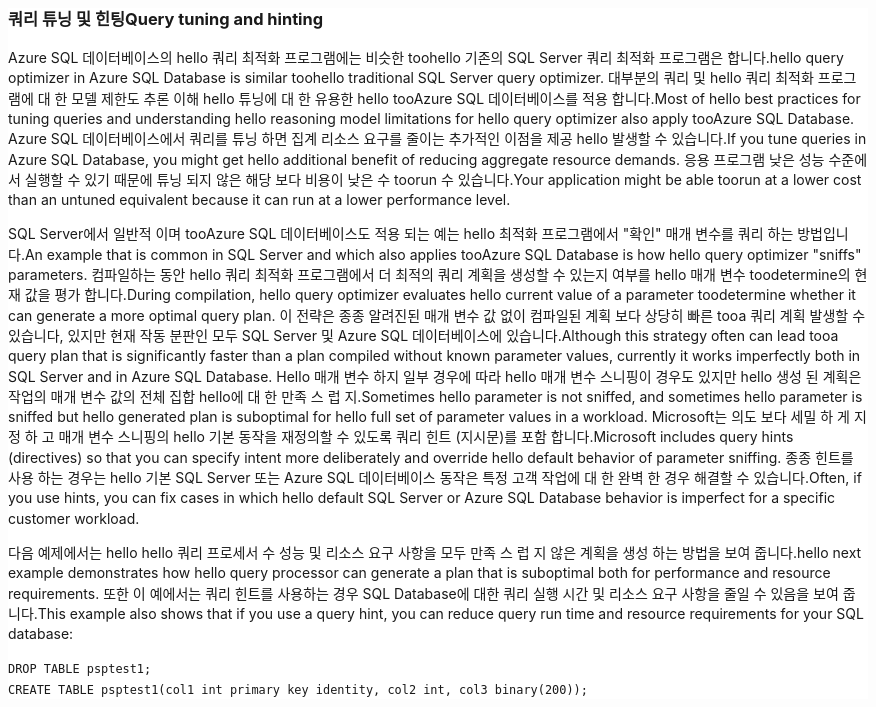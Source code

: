 ### <a name="query-tuning-and-hinting"></a><span data-ttu-id="a918a-226">쿼리 튜닝 및 힌팅</span><span class="sxs-lookup"><span data-stu-id="a918a-226">Query tuning and hinting</span></span>
<span data-ttu-id="a918a-227">Azure SQL 데이터베이스의 hello 쿼리 최적화 프로그램에는 비슷한 toohello 기존의 SQL Server 쿼리 최적화 프로그램은 합니다.</span><span class="sxs-lookup"><span data-stu-id="a918a-227">hello query optimizer in Azure SQL Database is similar toohello traditional SQL Server query optimizer.</span></span> <span data-ttu-id="a918a-228">대부분의 쿼리 및 hello 쿼리 최적화 프로그램에 대 한 모델 제한도 추론 이해 hello 튜닝에 대 한 유용한 hello tooAzure SQL 데이터베이스를 적용 합니다.</span><span class="sxs-lookup"><span data-stu-id="a918a-228">Most of hello best practices for tuning queries and understanding hello reasoning model limitations for hello query optimizer also apply tooAzure SQL Database.</span></span> <span data-ttu-id="a918a-229">Azure SQL 데이터베이스에서 쿼리를 튜닝 하면 집계 리소스 요구를 줄이는 추가적인 이점을 제공 hello 발생할 수 있습니다.</span><span class="sxs-lookup"><span data-stu-id="a918a-229">If you tune queries in Azure SQL Database, you might get hello additional benefit of reducing aggregate resource demands.</span></span> <span data-ttu-id="a918a-230">응용 프로그램 낮은 성능 수준에서 실행할 수 있기 때문에 튜닝 되지 않은 해당 보다 비용이 낮은 수 toorun 수 있습니다.</span><span class="sxs-lookup"><span data-stu-id="a918a-230">Your application might be able toorun at a lower cost than an untuned equivalent because it can run at a lower performance level.</span></span>

<span data-ttu-id="a918a-231">SQL Server에서 일반적 이며 tooAzure SQL 데이터베이스도 적용 되는 예는 hello 최적화 프로그램에서 "확인" 매개 변수를 쿼리 하는 방법입니다.</span><span class="sxs-lookup"><span data-stu-id="a918a-231">An example that is common in SQL Server and which also applies tooAzure SQL Database is how hello query optimizer "sniffs" parameters.</span></span> <span data-ttu-id="a918a-232">컴파일하는 동안 hello 쿼리 최적화 프로그램에서 더 최적의 쿼리 계획을 생성할 수 있는지 여부를 hello 매개 변수 toodetermine의 현재 값을 평가 합니다.</span><span class="sxs-lookup"><span data-stu-id="a918a-232">During compilation, hello query optimizer evaluates hello current value of a parameter toodetermine whether it can generate a more optimal query plan.</span></span> <span data-ttu-id="a918a-233">이 전략은 종종 알려진된 매개 변수 값 없이 컴파일된 계획 보다 상당히 빠른 tooa 쿼리 계획 발생할 수 있습니다, 있지만 현재 작동 분판인 모두 SQL Server 및 Azure SQL 데이터베이스에 있습니다.</span><span class="sxs-lookup"><span data-stu-id="a918a-233">Although this strategy often can lead tooa query plan that is significantly faster than a plan compiled without known parameter values, currently it works imperfectly both in SQL Server and in Azure SQL Database.</span></span> <span data-ttu-id="a918a-234">Hello 매개 변수 하지 일부 경우에 따라 hello 매개 변수 스니핑이 경우도 있지만 hello 생성 된 계획은 작업의 매개 변수 값의 전체 집합 hello에 대 한 만족 스 럽 지.</span><span class="sxs-lookup"><span data-stu-id="a918a-234">Sometimes hello parameter is not sniffed, and sometimes hello parameter is sniffed but hello generated plan is suboptimal for hello full set of parameter values in a workload.</span></span> <span data-ttu-id="a918a-235">Microsoft는 의도 보다 세밀 하 게 지정 하 고 매개 변수 스니핑의 hello 기본 동작을 재정의할 수 있도록 쿼리 힌트 (지시문)를 포함 합니다.</span><span class="sxs-lookup"><span data-stu-id="a918a-235">Microsoft includes query hints (directives) so that you can specify intent more deliberately and override hello default behavior of parameter sniffing.</span></span> <span data-ttu-id="a918a-236">종종 힌트를 사용 하는 경우는 hello 기본 SQL Server 또는 Azure SQL 데이터베이스 동작은 특정 고객 작업에 대 한 완벽 한 경우 해결할 수 있습니다.</span><span class="sxs-lookup"><span data-stu-id="a918a-236">Often, if you use hints, you can fix cases in which hello default SQL Server or Azure SQL Database behavior is imperfect for a specific customer workload.</span></span>

<span data-ttu-id="a918a-237">다음 예제에서는 hello hello 쿼리 프로세서 수 성능 및 리소스 요구 사항을 모두 만족 스 럽 지 않은 계획을 생성 하는 방법을 보여 줍니다.</span><span class="sxs-lookup"><span data-stu-id="a918a-237">hello next example demonstrates how hello query processor can generate a plan that is suboptimal both for performance and resource requirements.</span></span> <span data-ttu-id="a918a-238">또한 이 예에서는 쿼리 힌트를 사용하는 경우 SQL Database에 대한 쿼리 실행 시간 및 리소스 요구 사항을 줄일 수 있음을 보여 줍니다.</span><span class="sxs-lookup"><span data-stu-id="a918a-238">This example also shows that if you use a query hint, you can reduce query run time and resource requirements for your SQL database:</span></span>

    DROP TABLE psptest1;
    CREATE TABLE psptest1(col1 int primary key identity, col2 int, col3 binary(200));
